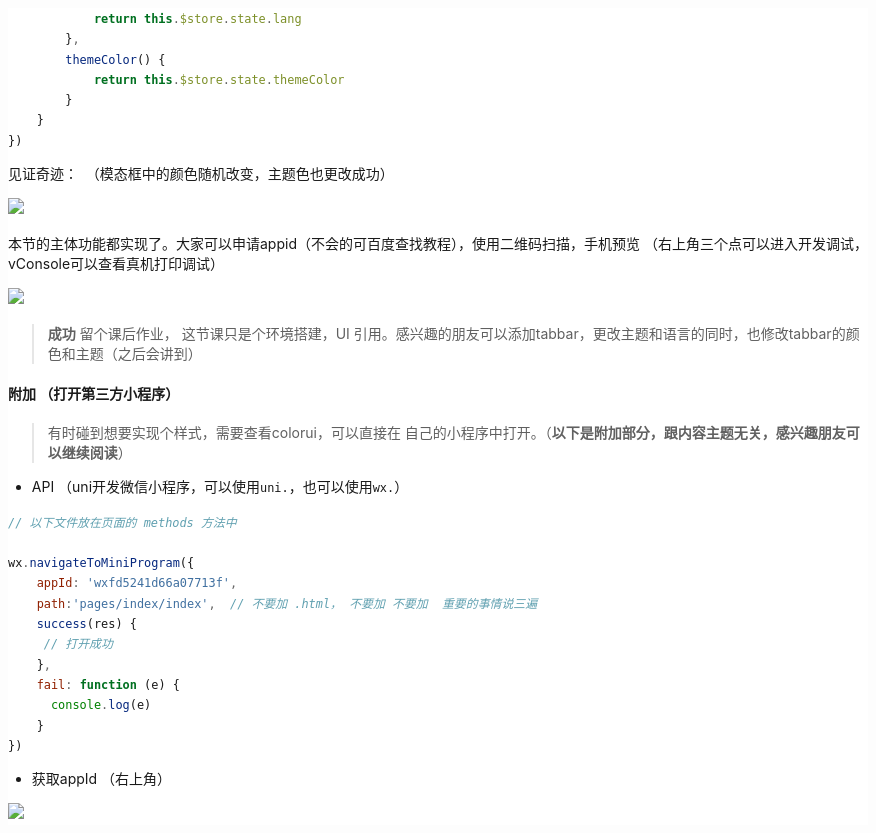 ```javascript
			return this.$store.state.lang
		},
		themeColor() {
			return this.$store.state.themeColor
		}
	}
})
```


见证奇迹：  （模态框中的颜色随机改变，主题色也更改成功）


![](https://cdn.nlark.com/yuque/0/2020/gif/123790/1587819778954-bc6ddbbc-62b9-4d38-955c-c83dbc8b624c.gif#align=left&display=inline&height=182&margin=%5Bobject%20Object%5D&originHeight=723&originWidth=466&size=0&status=done&style=none&width=117)


本节的主体功能都实现了。大家可以申请appid（不会的可百度查找教程），使用二维码扫描，手机预览 （右上角三个点可以进入开发调试，vConsole可以查看真机打印调试）


![](https://cdn.nlark.com/yuque/0/2020/png/123790/1587819778997-fdc08511-9641-4e2c-ae04-7ca8937b00aa.png#align=left&display=inline&height=269&margin=%5Bobject%20Object%5D&originHeight=727&originWidth=625&size=0&status=done&style=none&width=231)


> **成功**
> 留个课后作业， 这节课只是个环境搭建，UI 引用。感兴趣的朋友可以添加tabbar，更改主题和语言的同时，也修改tabbar的颜色和主题（之后会讲到）



#### 附加 （打开第三方小程序）


> 有时碰到想要实现个样式，需要查看colorui，可以直接在 自己的小程序中打开。（**以下是附加部分，跟内容主题无关，感兴趣朋友可以继续阅读**）



- API （uni开发微信小程序，可以使用`uni.`，也可以使用`wx.`）



```javascript
// 以下文件放在页面的 methods 方法中

wx.navigateToMiniProgram({
	appId: 'wxfd5241d66a07713f',
	path:'pages/index/index',  // 不要加 .html， 不要加 不要加  重要的事情说三遍
	success(res) {
	 // 打开成功
	},
	fail: function (e) {
	  console.log(e)
	}
})
```


- 获取appId （右上角）



![](https://cdn.nlark.com/yuque/0/2020/jpeg/123790/1587819778943-ecfd7575-90e3-4499-be66-49691430e9fe.jpeg#align=left&display=inline&height=441&margin=%5Bobject%20Object%5D&originHeight=2280&originWidth=1080&size=0&status=done&style=none&width=209)

